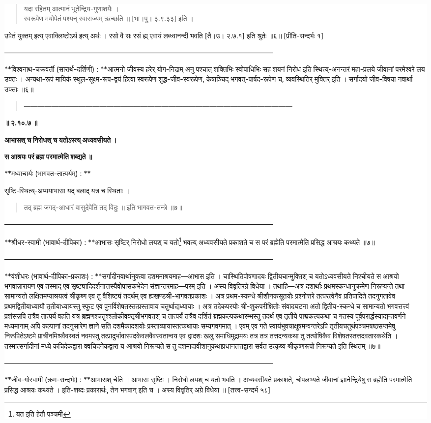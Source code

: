 

> यदा रहितम् आत्मानं भूतेन्द्रिय-गुणाशयैः ।	  
> स्वरूपेण मयोपेतं पश्यन् स्वाराज्यम् ऋच्छति ॥ [भा।पु। ३.९.३३] इति ।

उपेतं युक्तम् इत्य् एवाक्लिष्टोऽर्थ इत्य् अर्थः । रसो वै सः रसं ह्य् एवायं लब्ध्वानन्दी भवति [तै।उ। २.७.१] इति श्रुतेः ॥६॥ [प्रीति-सन्दर्भः १]

———————————————————————————————————————

**विश्वनाथ-चक्रवर्ती (सारार्थ-दर्शिणी) : **आत्मनो जीवस्य हरेर् योग-निद्राम् अनु पश्चात् शक्तिभिः स्वोपाधिभिः सह शयनं निरोध इति स्थित्य्-अनन्तरं महा-प्रलये जीवानां परमेश्वरे लय उक्तः । अन्यथा-रूपं मायिकं स्थूल-सूक्ष्म-रूप-द्वयं हित्वा स्वरूपेण शुद्ध-जीव-स्वरूपेण, केषाञ्चिद् भगवत्-पार्षद-रूपेण च, व्यवस्थितिर् मुक्तिर् इति । सर्गादयो जीव-विषया नवार्था उक्ताः ॥६॥

> ———————————————————————————————————————

**॥ २.१०.७ ॥**

**आभासश् च निरोधश् च यतोऽस्त्य् अध्यवसीयते ।**

**स आश्रयः परं ब्रह्म परमात्मेति शब्द्यते ॥**

**मध्वाचार्यः (भागवत-तात्पर्यम्) : **

सृष्टि-स्थित्य्-अप्ययाभासा यद् बलाद् यत्र च स्थिताः ।


> तद् ब्रह्म जगद्-आधारं वासुदेवेति तद् विदुः ॥ इति भागवत-तन्त्रे ॥७॥

———————————————————————————————————————

**श्रीधर-स्वामी (भावार्थ-दीपिका) : **आभासः सृष्टिर् निरोधो लयश् च यतो[^२५६] भवत्य् अध्यवसीयते प्रकाशते च स परं ब्रह्मेति परमात्मेति प्रसिद्ध आश्रयः कथ्यते ॥७॥

[^२५६]:
    यत इति हेतौ पञ्चमी 


———————————————————————————————————————

**वंशीधरः (भावार्थ-दीपिका-प्रकाशः) : **सर्गादीनवार्थानुक्त्वा दशममाश्रयमाह—आभास इति । चास्थितिपोषणादयः द्वितीयचान्मुक्तिश् च यतोऽध्यवसीयते निश्चीयते स आश्रयो भगवान्नारायण एव तस्माद् एव सृष्ट्यादिदर्शनात्तस्यैवोपासकभेदेन संज्ञान्तरमाह—परम् इति । अस्य विवृतिरग्रे विधेया । तथाहि—अत्र दशार्थाः प्रथमस्कन्धानुक्रमेण निरूप्यन्ते तथा सामान्यतो लक्षितमप्याश्रयत्वं श्रीकृष्ण एव तु वैशिष्ट्यं तदर्थम् एव ह्यखण्डश्री-भागवतप्रकाशः । अत्र प्रथम-स्कन्धे श्रीशौनकसूतयोः प्रश्नोत्तरे तत्परत्वेनैव प्रतिपादिते तदनुगतावेव प्रथमद्वितीयाध्यायौ तृतीयाध्यायस्तु स्फुट एव पुनर्विशेषतस्तत्प्रस्तावाय चतुर्थाद्यध्यायाः । अत्र तदेकपरयोः श्री-शुकपरीक्षितोः संवादघटना अतो द्वितीय-स्कन्धे च सामान्यतो भगवत्तत्त्वं प्रशंसन्नपि तत्रैव तात्पर्यं वहति यत्र ब्रह्मणश्चतुश्श्लोकीवक्तृश्रीभगवतश् च तात्पर्यं तत्रैव दर्शितं ब्रह्मकल्पकथारम्भस्तु तदर्थ एव तृतीये पाद्मकल्पकथा च गतस्य पूर्वपरार्द्धस्याद्यन्तवर्णने मध्यमानाम् अपि कल्पानां तदनुसारेण ज्ञाने सति दशमैकादशयोः प्रस्ताव्यायास्तत्कथायाः सम्यगवगमात् । एवम् एव गते स्वायंभुवचाक्षुषमन्वन्तरेऽपि तृतीयचतुर्थपञ्चमषष्ठसप्तमेषु निरूपितेऽष्टमे प्राचीनमिश्रवैवस्वतं नवमस्तु तत्प्रादुर्भावास्पदकेवलवैवस्वतान्वय एव द्वादशः खलु समाधिमुद्रामयः तत्र तत्र तत्तदन्यकथा तु तत्पोषिकैव विशेषतस्तत्तदवतारकथेति । तस्मात्सर्गादीनां मध्ये कचिदेकद्वारा क्वचिदनेकद्वारा य आश्रयो निरूप्यते स तु दशमादावीशानुकथाप्रधानतत्तद्वारा सर्वत उत्कृष्य श्रीकृष्णरूपो निरूप्यते इति स्थितम् ॥७॥

———————————————————————————————————————

**जीव-गोस्वामी (क्रम-सन्दर्भः) : **आभासश् चेति । आभासः सृष्टिः । निरोधो लयश् च यतो भवति । अध्यवसीयते प्रकाशते, चोपलभ्यते जीवानां ज्ञानेन्द्रियेषु स ब्रह्मेति परमात्मेति प्रसिद्ध आश्रयः कथ्यते । इति-शब्दः प्रकारार्थः, तेन भगवान् इति च । अस्य विवृतिर् अग्रे विधेया ॥ [तत्त्व-सन्दर्भ ५८]
